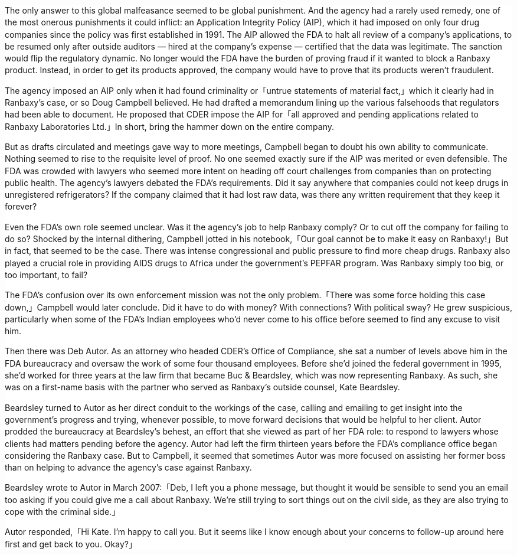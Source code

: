The only answer to this global malfeasance seemed to be global punishment. And the agency had a rarely used remedy, one of the most onerous punishments it could inflict: an Application Integrity Policy (AIP), which it had imposed on only four drug companies since the policy was first established in 1991. The AIP allowed the FDA to halt all review of a company’s applications, to be resumed only after outside auditors — hired at the company’s expense — certified that the data was legitimate. The sanction would flip the regulatory dynamic. No longer would the FDA have the burden of proving fraud if it wanted to block a Ranbaxy product. Instead, in order to get its products approved, the company would have to prove that its products weren’t fraudulent.

The agency imposed an AIP only when it had found criminality or「untrue statements of material fact,」which it clearly had in Ranbaxy’s case, or so Doug Campbell believed. He had drafted a memorandum lining up the various falsehoods that regulators had been able to document. He proposed that CDER impose the AIP for「all approved and pending applications related to Ranbaxy Laboratories Ltd.」In short, bring the hammer down on the entire company.

But as drafts circulated and meetings gave way to more meetings, Campbell began to doubt his own ability to communicate. Nothing seemed to rise to the requisite level of proof. No one seemed exactly sure if the AIP was merited or even defensible. The FDA was crowded with lawyers who seemed more intent on heading off court challenges from companies than on protecting public health. The agency’s lawyers debated the FDA’s requirements. Did it say anywhere that companies could not keep drugs in unregistered refrigerators? If the company claimed that it had lost raw data, was there any written requirement that they keep it forever?

Even the FDA’s own role seemed unclear. Was it the agency’s job to help Ranbaxy comply? Or to cut off the company for failing to do so? Shocked by the internal dithering, Campbell jotted in his notebook,「Our goal cannot be to make it easy on Ranbaxy!」But in fact, that seemed to be the case. There was intense congressional and public pressure to find more cheap drugs. Ranbaxy also played a crucial role in providing AIDS drugs to Africa under the government’s PEPFAR program. Was Ranbaxy simply too big, or too important, to fail?

The FDA’s confusion over its own enforcement mission was not the only problem.「There was some force holding this case down,」Campbell would later conclude. Did it have to do with money? With connections? With political sway? He grew suspicious, particularly when some of the FDA’s Indian employees who’d never come to his office before seemed to find any excuse to visit him.

Then there was Deb Autor. As an attorney who headed CDER’s Office of Compliance, she sat a number of levels above him in the FDA bureaucracy and oversaw the work of some four thousand employees. Before she’d joined the federal government in 1995, she’d worked for three years at the law firm that became Buc & Beardsley, which was now representing Ranbaxy. As such, she was on a first-name basis with the partner who served as Ranbaxy’s outside counsel, Kate Beardsley.

Beardsley turned to Autor as her direct conduit to the workings of the case, calling and emailing to get insight into the government’s progress and trying, whenever possible, to move forward decisions that would be helpful to her client. Autor prodded the bureaucracy at Beardsley’s behest, an effort that she viewed as part of her FDA role: to respond to lawyers whose clients had matters pending before the agency. Autor had left the firm thirteen years before the FDA’s compliance office began considering the Ranbaxy case. But to Campbell, it seemed that sometimes Autor was more focused on assisting her former boss than on helping to advance the agency’s case against Ranbaxy.

Beardsley wrote to Autor in March 2007:「Deb, I left you a phone message, but thought it would be sensible to send you an email too asking if you could give me a call about Ranbaxy. We’re still trying to sort things out on the civil side, as they are also trying to cope with the criminal side.」

Autor responded,「Hi Kate. I’m happy to call you. But it seems like I know enough about your concerns to follow-up around here first and get back to you. Okay?」
